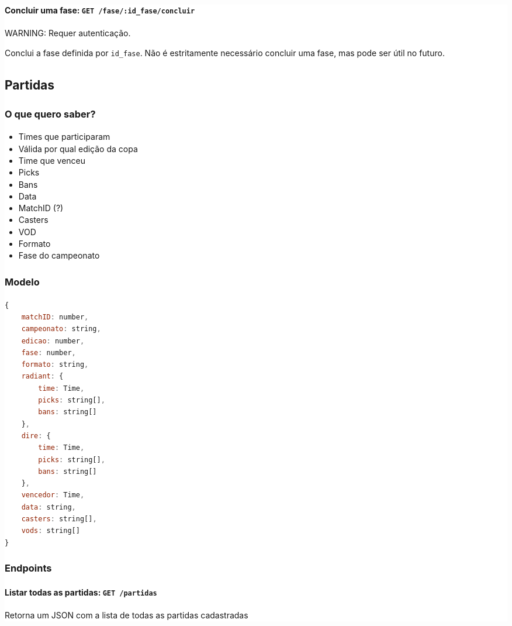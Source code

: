 #### Concluir uma fase: `GET /fase/:id_fase/concluir`
WARNING: Requer autenticação.

Conclui a fase definida por `id_fase`. Não é estritamente necessário concluir uma fase, mas pode ser útil no futuro.

## Partidas

### O que quero saber?

+ Times que participaram
+ Válida por qual edição da copa
+ Time que venceu
+ Picks
+ Bans
+ Data
+ MatchID (?)
+ Casters
+ VOD
+ Formato
+ Fase do campeonato

### Modelo

```javascript
{
    matchID: number,
    campeonato: string,
    edicao: number,
    fase: number,
    formato: string,
    radiant: {
        time: Time,
        picks: string[],
        bans: string[]
    },
    dire: {
        time: Time,
        picks: string[],
        bans: string[]
    },
    vencedor: Time,
    data: string,
    casters: string[],
    vods: string[]
}
```

### Endpoints

#### Listar todas as partidas: `GET /partidas`
Retorna um JSON com a lista de todas as partidas cadastradas
    